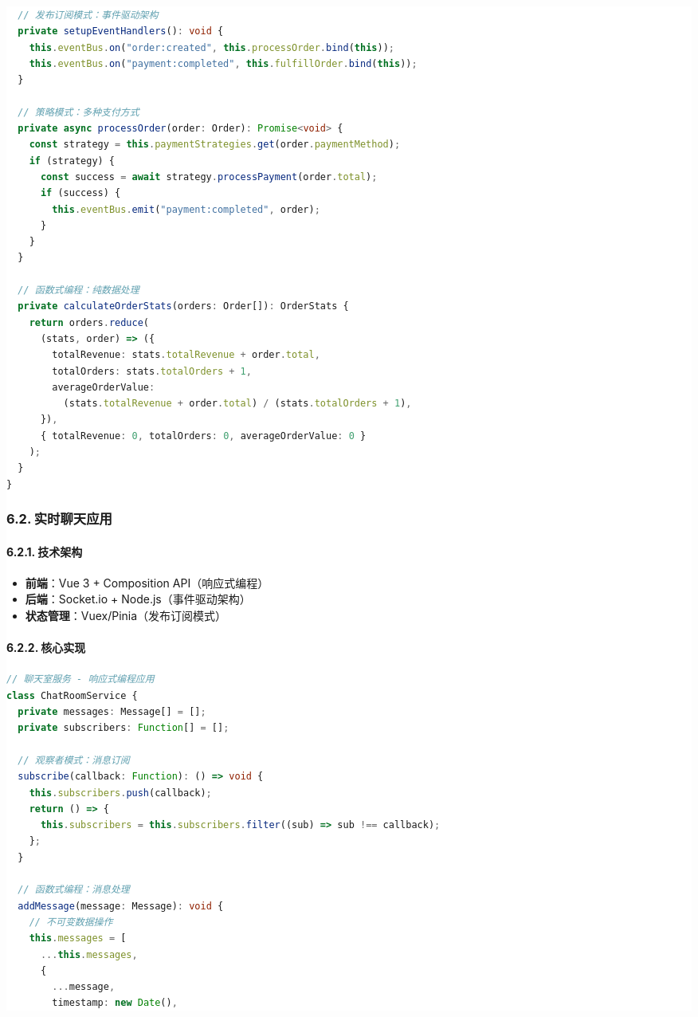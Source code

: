 ```typescript
  // 发布订阅模式：事件驱动架构
  private setupEventHandlers(): void {
    this.eventBus.on("order:created", this.processOrder.bind(this));
    this.eventBus.on("payment:completed", this.fulfillOrder.bind(this));
  }

  // 策略模式：多种支付方式
  private async processOrder(order: Order): Promise<void> {
    const strategy = this.paymentStrategies.get(order.paymentMethod);
    if (strategy) {
      const success = await strategy.processPayment(order.total);
      if (success) {
        this.eventBus.emit("payment:completed", order);
      }
    }
  }

  // 函数式编程：纯数据处理
  private calculateOrderStats(orders: Order[]): OrderStats {
    return orders.reduce(
      (stats, order) => ({
        totalRevenue: stats.totalRevenue + order.total,
        totalOrders: stats.totalOrders + 1,
        averageOrderValue:
          (stats.totalRevenue + order.total) / (stats.totalOrders + 1),
      }),
      { totalRevenue: 0, totalOrders: 0, averageOrderValue: 0 }
    );
  }
}
```

### 6.2. 实时聊天应用

#### 6.2.1. 技术架构

- **前端**：Vue 3 + Composition API（响应式编程）
- **后端**：Socket.io + Node.js（事件驱动架构）
- **状态管理**：Vuex/Pinia（发布订阅模式）

#### 6.2.2. 核心实现

```typescript
// 聊天室服务 - 响应式编程应用
class ChatRoomService {
  private messages: Message[] = [];
  private subscribers: Function[] = [];

  // 观察者模式：消息订阅
  subscribe(callback: Function): () => void {
    this.subscribers.push(callback);
    return () => {
      this.subscribers = this.subscribers.filter((sub) => sub !== callback);
    };
  }

  // 函数式编程：消息处理
  addMessage(message: Message): void {
    // 不可变数据操作
    this.messages = [
      ...this.messages,
      {
        ...message,
        timestamp: new Date(),
```